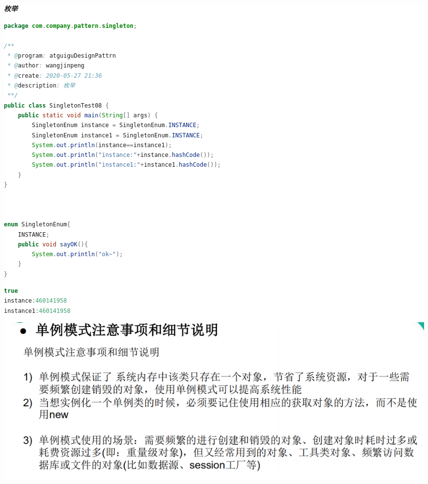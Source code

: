 


***枚举***

```java
package com.company.pattern.singleton;

/**
 * @program: atguiguDesignPattrn
 * @author: wangjinpeng
 * @create: 2020-05-27 21:36
 * @description: 枚举
 **/
public class SingletonTest08 {
    public static void main(String[] args) {
        SingletonEnum instance = SingletonEnum.INSTANCE;
        SingletonEnum instance1 = SingletonEnum.INSTANCE;
        System.out.println(instance==instance1);
        System.out.println("instance:"+instance.hashCode());
        System.out.println("instance1:"+instance1.hashCode());
    }
}



enum SingletonEnum{
    INSTANCE;
    public void sayOK(){
        System.out.println("ok~");
    }
}

```

```java
true
instance:460141958
instance1:460141958
```



![](设计模式atguigu.assets/单例总结.jpg)
